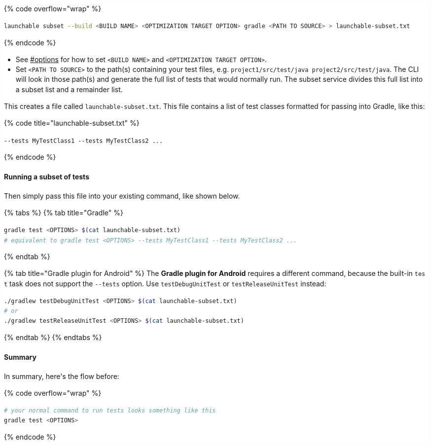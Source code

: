 {% code overflow="wrap" %}
```bash
launchable subset --build <BUILD NAME> <OPTIMIZATION TARGET OPTION> gradle <PATH TO SOURCE> > launchable-subset.txt
```
{% endcode %}

* See [#options](./#options "mention") for how to set `<BUILD NAME>` and `<OPTIMIZATION TARGET OPTION>`.
* Set `<PATH TO SOURCE>` to the path(s) containing your test files, e.g. `project1/src/test/java project2/src/test/java`. The CLI will look in those path(s) and generate the full list of tests that would normally run. The subset service divides this full list into a subset list and a remainder list.

This creates a file called `launchable-subset.txt`. This file contains a list of test classes formatted for passing into Gradle, like this:

{% code title="launchable-subset.txt" %}
```
--tests MyTestClass1 --tests MyTestClass2 ...
```
{% endcode %}

#### Running a subset of tests

Then simply pass this file into your existing command, like shown below.

{% tabs %}
{% tab title="Gradle" %}
```bash
gradle test <OPTIONS> $(cat launchable-subset.txt)
# equivalent to gradle test <OPTIONS> --tests MyTestClass1 --tests MyTestClass2 ...
```
{% endtab %}

{% tab title="Gradle plugin for Android" %}
The **Gradle plugin for Android** requires a different command, because the built-in `test` task does not support the `--tests` option. Use `testDebugUnitTest` or `testReleaseUnitTest` instead:

```bash
./gradlew testDebugUnitTest <OPTIONS> $(cat launchable-subset.txt)
# or
./gradlew testReleaseUnitTest <OPTIONS> $(cat launchable-subset.txt)
```
{% endtab %}
{% endtabs %}

#### Summary

In summary, here's the flow before:

{% code overflow="wrap" %}
```bash
# your normal command to run tests looks something like this
gradle test <OPTIONS>
```
{% endcode %}
